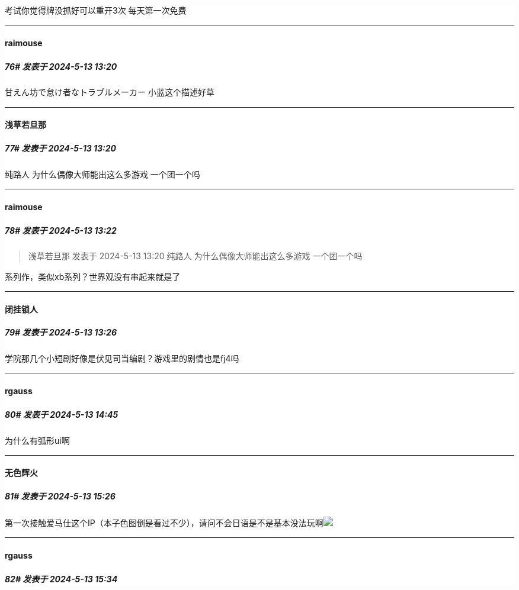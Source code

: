 考试你觉得牌没抓好可以重开3次 每天第一次免费

*****

####  raimouse  
##### 76#       发表于 2024-5-13 13:20

甘えん坊で怠け者なトラブルメーカー 小蓝这个描述好草


*****

####  浅草若旦那  
##### 77#       发表于 2024-5-13 13:20

纯路人 为什么偶像大师能出这么多游戏 一个团一个吗

*****

####  raimouse  
##### 78#       发表于 2024-5-13 13:22

<blockquote>浅草若旦那 发表于 2024-5-13 13:20
纯路人 为什么偶像大师能出这么多游戏 一个团一个吗</blockquote>
系列作，类似xb系列？世界观没有串起来就是了


*****

####  闭挂锁人  
##### 79#       发表于 2024-5-13 13:26

学院那几个小短剧好像是伏见司当编剧？游戏里的剧情也是fj4吗


*****

####  rgauss  
##### 80#       发表于 2024-5-13 14:45

为什么有弧形ui啊


*****

####  无色辉火  
##### 81#       发表于 2024-5-13 15:26

第一次接触爱马仕这个IP（本子色图倒是看过不少），请问不会日语是不是基本没法玩啊<img src="https://static.saraba1st.com/image/smiley/face2017/124.png" referrerpolicy="no-referrer">


*****

####  rgauss  
##### 82#       发表于 2024-5-13 15:34
